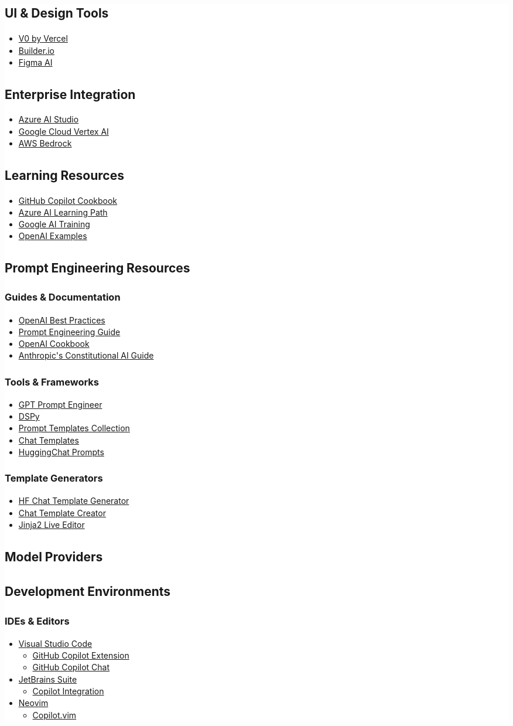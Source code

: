 ## UI & Design Tools
- [V0 by Vercel](https://v0.dev)
- [Builder.io](https://www.builder.io)
- [Figma AI](https://www.figma.com/ai)

## Enterprise Integration
- [Azure AI Studio](https://ai.azure.com)
- [Google Cloud Vertex AI](https://cloud.google.com/vertex-ai)
- [AWS Bedrock](https://aws.amazon.com/bedrock/)

## Learning Resources
- [GitHub Copilot Cookbook](https://docs.github.com/en/copilot/example-prompts-for-github-copilot-chat)
- [Azure AI Learning Path](https://learn.microsoft.com/training/paths/get-started-azure-ai/)
- [Google AI Training](https://cloud.google.com/training/machinelearning-ai)
- [OpenAI Examples](https://platform.openai.com/examples)

## Prompt Engineering Resources

### Guides & Documentation
- [OpenAI Best Practices](https://help.openai.com/en/articles/6654000-best-practices-for-prompt-engineering-with-openai-api)
- [Prompt Engineering Guide](https://www.promptingguide.ai/introduction/examples)
- [OpenAI Cookbook](https://github.com/openai/openai-cookbook/blob/main/articles/related%5Fresources.md)
- [Anthropic's Constitutional AI Guide](https://www.anthropic.com/constitutional-ai)

### Tools & Frameworks
- [GPT Prompt Engineer](https://github.com/mshumer/gpt-prompt-engineer)
- [DSPy](https://github.com/stanfordnlp/dspy)
- [Prompt Templates Collection](https://github.com/oobabooga/text-generation-webui/tree/main/instruction-templates)
- [Chat Templates](https://github.com/chujiezheng/chat%5Ftemplates)
- [HuggingChat Prompts](https://huggingface.co/spaces/huggingchat/chat-ui/blob/main/PROMPTS.md)

### Template Generators
- [HF Chat Template Generator](https://huggingface.co/spaces/EmbeddedLLM/chat-template-generation)
- [Chat Template Creator](https://huggingface.co/spaces/Rocketknight1/chat%5Ftemplate%5Fcreator)
- [Jinja2 Live Editor](https://j2live.ttl255.com/)

## Model Providers

## Development Environments

### IDEs & Editors
- [Visual Studio Code](https://code.visualstudio.com/)
  - [GitHub Copilot Extension](https://marketplace.visualstudio.com/items?itemName=GitHub.copilot)
  - [GitHub Copilot Chat](https://marketplace.visualstudio.com/items?itemName=GitHub.copilot-chat)
- [JetBrains Suite](https://www.jetbrains.com/)
  - [Copilot Integration](https://plugins.jetbrains.com/plugin/17718-github-copilot)
- [Neovim](https://neovim.io/)
  - [Copilot.vim](https://github.com/github/copilot.vim)
